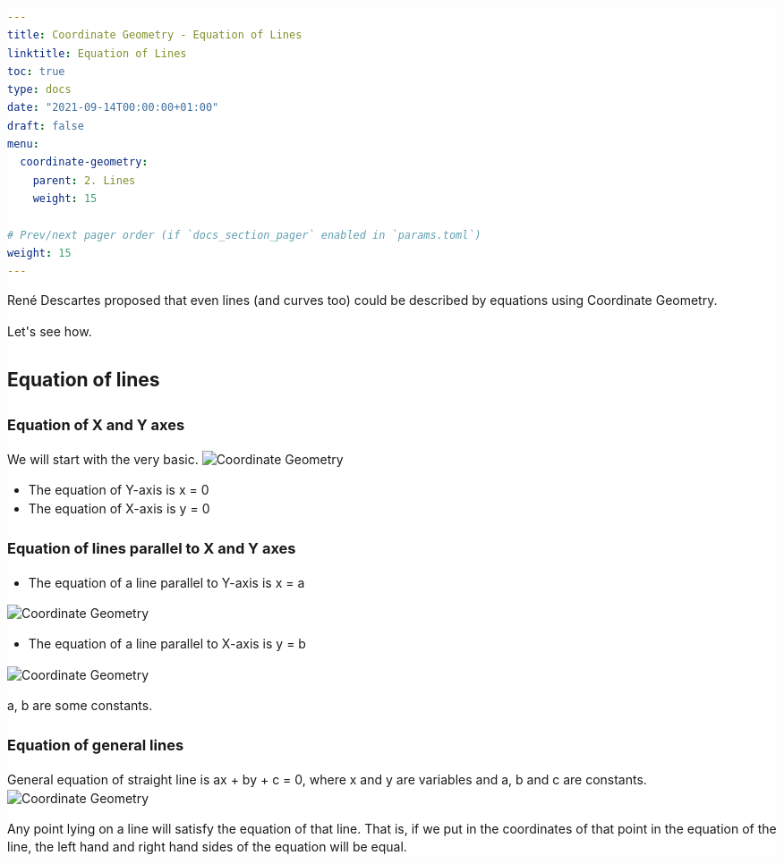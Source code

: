 ```yaml
---
title: Coordinate Geometry - Equation of Lines
linktitle: Equation of Lines
toc: true
type: docs
date: "2021-09-14T00:00:00+01:00"
draft: false
menu:
  coordinate-geometry:
    parent: 2. Lines
    weight: 15

# Prev/next pager order (if `docs_section_pager` enabled in `params.toml`)
weight: 15
---
```


René Descartes proposed that even lines (and curves too) could be described by equations using Coordinate Geometry. 

Let's see how.

## Equation of lines

### Equation of X and Y axes

We will start with the very basic. 
<img src="../../../media/coordinate-geometry/line-equation-1.png" alt="Coordinate Geometry" style="width:63%;height:63%;">

* The equation of Y-axis is x = 0
* The equation of X-axis is y = 0

### Equation of lines parallel to X and Y axes

* The equation of a line parallel to Y-axis is x = a
<img src="../../../media/coordinate-geometry/line-equation-2.png" alt="Coordinate Geometry" style="width:72%;height:72%;">

* The equation of a line parallel to X-axis is y = b
<img src="../../../media/coordinate-geometry/line-equation-3.png" alt="Coordinate Geometry" style="width:72%;height:72%;">

a, b are some constants. 

### Equation of general lines

General equation of straight line is ax + by + c = 0, where x and y are variables and a, b and c are constants. 
<img src="../../../media/coordinate-geometry/line-equation-4.png" alt="Coordinate Geometry" style="width:72%;height:72%;">

Any point lying on a line will satisfy the equation of that line. That is, if we put in the coordinates of that point in the equation of the line, the left hand and right hand sides of the equation will be equal. 
